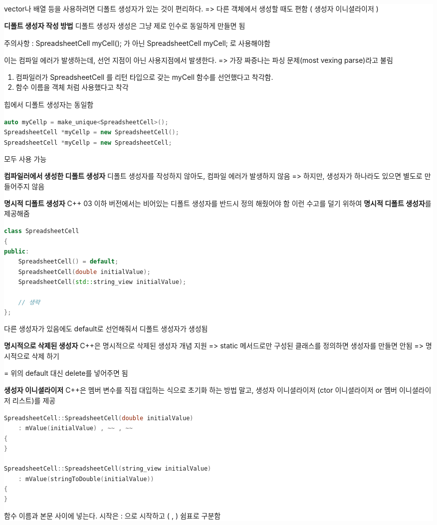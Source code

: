 vector나 배열 등을 사용하려면 디폴트 생성자가 있는 것이 편리하다.
=> 다른 객체에서 생성할 때도 편함 ( 생성자 이니셜라이저 )


**디폴트 생성자 작성 방법**
디폴트 생성자 생성은 그냥 제로 인수로 동일하게 만들면 됨

주의사항 :
SpreadsheetCell myCell(); 가 아닌 SpreadsheetCell myCell; 로 사용해야함

이는 컴파일 에러가 발생하는데, 선언 지점이 아닌 사용지점에서 발생한다.
=> 가장 짜증나는 파싱 문제(most vexing parse)라고 불림

1. 컴파일러가 SpreadsheetCell 를 리턴 타입으로 갖는 myCell 함수를 선언했다고 착각함.
2. 함수 이름을 객체 처럼 사용했다고 착각

힙에서 디폴트 생성자는 동일함
```c++
auto myCellp = make_unique<SpreadsheetCell>();
SpreadsheetCell *myCellp = new SpreadsheetCell();
SpreadsheetCell *myCellp = new SpreadsheetCell;
```
모두 사용 가능


**컴파일러에서 생성한 디폴트 생성자**
디폴트 생성자를 작성하지 않아도, 컴파일 에러가 발생하지 않음
=> 하지만, 생성자가 하나라도 있으면 별도로 만들어주지 않음


**명시적 디폴트 생성자**
C++ 03 이하 버전에서는 비어있는 디폴트 생성자를 반드시 정의 해줬어야 함
이런 수고를 덜기 위하여 **명시적 디폴트 생성자**를 제공해줌
```c++
class SpreadsheetCell
{
public:
	SpreadsheetCell() = default;
	SpreadsheetCell(double initialValue);
	SpreadsheetCell(std::string_view initialValue);

	// 생략
};
```
다른 생성자가 있음에도 default로 선언해줘서 디폴트 생성자가 생성됨

**명시적으로 삭제된 생성자**
C++은 명시적으로 삭제된 생성자 개념 지원
=> static 메서드로만 구성된 클래스를 정의하면 생성자를 만들면 안됨
=> 명시적으로 삭제 하기

= 위의 default 대신 delete를 넣어주면 됨


**생성자 이니셜라이저**
C++은 멤버 변수를 직접 대입하는 식으로 초기화 하는 방법 말고,
생성자 이니셜라이저 (ctor 이니셜라이저 or 멤버 이니셜라이저 리스트)를 제공

```c++
SpreadsheetCell::SpreadsheetCell(double initialValue)
	: mValue(initialValue) , ~~ , ~~
{
}

SpreadsheetCell::SpreadsheetCell(string_view initialValue)
	: mValue(stringToDouble(initialValue))
{
}
```
함수 이름과 본문 사이에 넣는다.
시작은 : 으로 시작하고 ( , ) 쉼표로 구분함